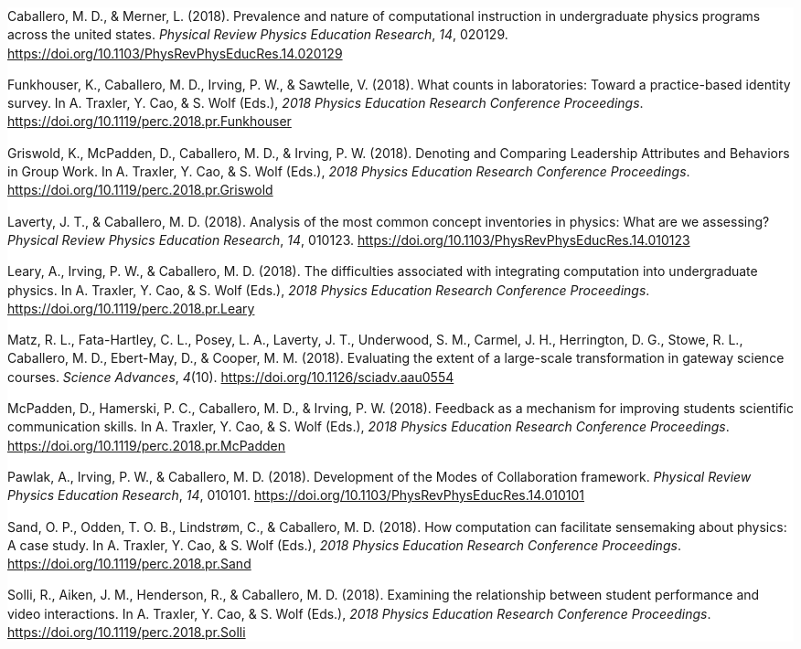 Caballero, M. D., & Merner, L. (2018). Prevalence and nature of
computational instruction in undergraduate physics programs across the
united states. *Physical Review Physics Education Research*, *14*,
020129. <https://doi.org/10.1103/PhysRevPhysEducRes.14.020129>

Funkhouser, K., Caballero, M. D., Irving, P. W., & Sawtelle, V. (2018).
What counts in laboratories: Toward a practice-based identity survey. In
A. Traxler, Y. Cao, & S. Wolf (Eds.), *2018 Physics Education Research
Conference Proceedings*.
<https://doi.org/10.1119/perc.2018.pr.Funkhouser>

Griswold, K., McPadden, D., Caballero, M. D., & Irving, P. W. (2018).
<span class="nocase">Denoting and Comparing Leadership Attributes and
Behaviors in Group Work</span>. In A. Traxler, Y. Cao, & S. Wolf (Eds.),
*2018 Physics Education Research Conference Proceedings*.
<https://doi.org/10.1119/perc.2018.pr.Griswold>

Laverty, J. T., & Caballero, M. D. (2018). Analysis of the most common
concept inventories in physics: What are we assessing? *Physical Review
Physics Education Research*, *14*, 010123.
<https://doi.org/10.1103/PhysRevPhysEducRes.14.010123>

Leary, A., Irving, P. W., & Caballero, M. D. (2018). The difficulties
associated with integrating computation into undergraduate physics. In
A. Traxler, Y. Cao, & S. Wolf (Eds.), *2018 Physics Education Research
Conference Proceedings*. <https://doi.org/10.1119/perc.2018.pr.Leary>

Matz, R. L., Fata-Hartley, C. L., Posey, L. A., Laverty, J. T.,
Underwood, S. M., Carmel, J. H., Herrington, D. G., Stowe, R. L.,
Caballero, M. D., Ebert-May, D., & Cooper, M. M. (2018). Evaluating the
extent of a large-scale transformation in gateway science courses.
*Science Advances*, *4*(10). <https://doi.org/10.1126/sciadv.aau0554>

McPadden, D., Hamerski, P. C., Caballero, M. D., & Irving, P. W. (2018).
Feedback as a mechanism for improving students scientific communication
skills. In A. Traxler, Y. Cao, & S. Wolf (Eds.), *2018 Physics Education
Research Conference Proceedings*.
<https://doi.org/10.1119/perc.2018.pr.McPadden>

Pawlak, A., Irving, P. W., & Caballero, M. D. (2018).
<span class="nocase">Development of the Modes of Collaboration
framework</span>. *Physical Review Physics Education Research*, *14*,
010101. <https://doi.org/10.1103/PhysRevPhysEducRes.14.010101>

Sand, O. P., Odden, T. O. B., Lindstrøm, C., & Caballero, M. D. (2018).
How computation can facilitate sensemaking about physics: A case study.
In A. Traxler, Y. Cao, & S. Wolf (Eds.), *2018 Physics Education
Research Conference Proceedings*.
<https://doi.org/10.1119/perc.2018.pr.Sand>

Solli, R., Aiken, J. M., Henderson, R., & Caballero, M. D. (2018).
Examining the relationship between student performance and video
interactions. In A. Traxler, Y. Cao, & S. Wolf (Eds.), *2018 Physics
Education Research Conference Proceedings*.
<https://doi.org/10.1119/perc.2018.pr.Solli>

